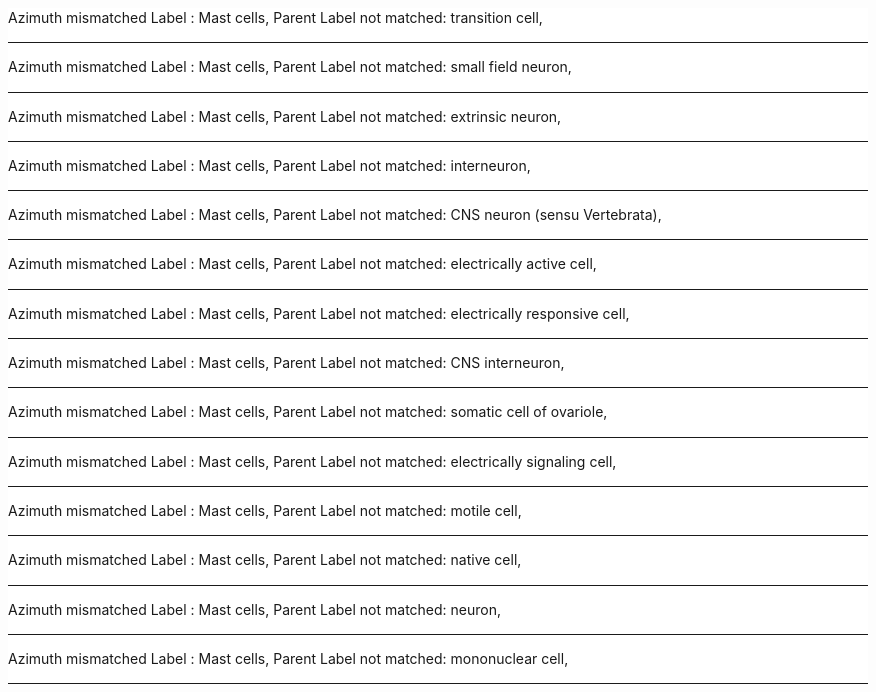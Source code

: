 Azimuth mismatched Label : Mast cells,
Parent Label not matched: transition cell,

---
Azimuth mismatched Label : Mast cells,
Parent Label not matched: small field neuron,

---
Azimuth mismatched Label : Mast cells,
Parent Label not matched: extrinsic neuron,

---
Azimuth mismatched Label : Mast cells,
Parent Label not matched: interneuron,

---
Azimuth mismatched Label : Mast cells,
Parent Label not matched: CNS neuron (sensu Vertebrata),

---
Azimuth mismatched Label : Mast cells,
Parent Label not matched: electrically active cell,

---
Azimuth mismatched Label : Mast cells,
Parent Label not matched: electrically responsive cell,

---
Azimuth mismatched Label : Mast cells,
Parent Label not matched: CNS interneuron,

---
Azimuth mismatched Label : Mast cells,
Parent Label not matched: somatic cell of ovariole,

---
Azimuth mismatched Label : Mast cells,
Parent Label not matched: electrically signaling cell,

---
Azimuth mismatched Label : Mast cells,
Parent Label not matched: motile cell,

---
Azimuth mismatched Label : Mast cells,
Parent Label not matched: native cell,

---
Azimuth mismatched Label : Mast cells,
Parent Label not matched: neuron,

---
Azimuth mismatched Label : Mast cells,
Parent Label not matched: mononuclear cell,

---